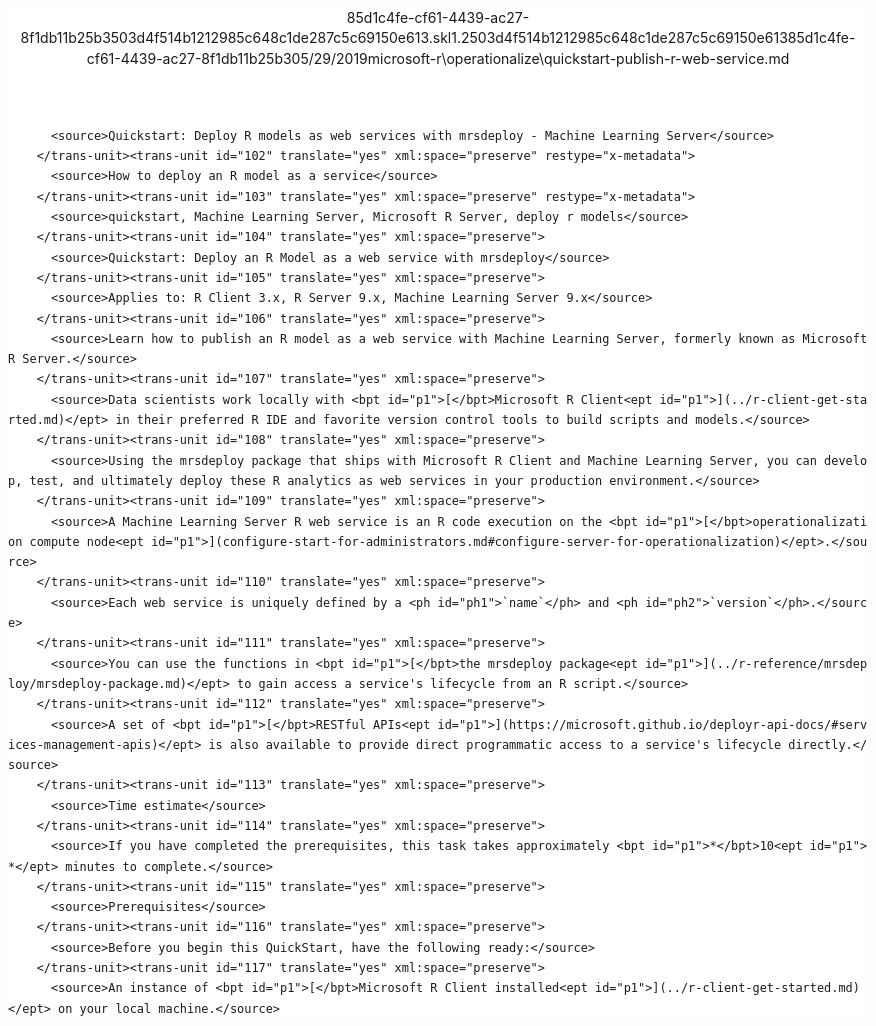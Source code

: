 <?xml version="1.0"?><xliff version="1.2" xmlns="urn:oasis:names:tc:xliff:document:1.2" xmlns:xsi="http://www.w3.org/2001/XMLSchema-instance" xsi:schemaLocation="urn:oasis:names:tc:xliff:document:1.2 xliff-core-1.2-transitional.xsd"><file datatype="xml" original="quickstart-publish-r-web-service.md" source-language="en-US" target-language="en-US"><header><tool tool-id="mdxliff" tool-name="mdxliff" tool-version="1.0-8ab897d" tool-company="Microsoft" /><xliffext:skl_file_name xmlns:xliffext="urn:microsoft:content:schema:xliffextensions">85d1c4fe-cf61-4439-ac27-8f1db11b25b3503d4f514b1212985c648c1de287c5c69150e613.skl</xliffext:skl_file_name><xliffext:version xmlns:xliffext="urn:microsoft:content:schema:xliffextensions">1.2</xliffext:version><xliffext:ms.openlocfilehash xmlns:xliffext="urn:microsoft:content:schema:xliffextensions">503d4f514b1212985c648c1de287c5c69150e613</xliffext:ms.openlocfilehash><xliffext:ms.sourcegitcommit xmlns:xliffext="urn:microsoft:content:schema:xliffextensions">85d1c4fe-cf61-4439-ac27-8f1db11b25b3</xliffext:ms.sourcegitcommit><xliffext:ms.lasthandoff xmlns:xliffext="urn:microsoft:content:schema:xliffextensions">05/29/2019</xliffext:ms.lasthandoff><xliffext:ms.openlocfilepath xmlns:xliffext="urn:microsoft:content:schema:xliffextensions">microsoft-r\operationalize\quickstart-publish-r-web-service.md</xliffext:ms.openlocfilepath></header><body><group id="content" extype="content"><trans-unit id="101" translate="yes" xml:space="preserve" restype="x-metadata">
          <source>Quickstart: Deploy R models as web services with mrsdeploy - Machine Learning Server</source>
        </trans-unit><trans-unit id="102" translate="yes" xml:space="preserve" restype="x-metadata">
          <source>How to deploy an R model as a service</source>
        </trans-unit><trans-unit id="103" translate="yes" xml:space="preserve" restype="x-metadata">
          <source>quickstart, Machine Learning Server, Microsoft R Server, deploy r models</source>
        </trans-unit><trans-unit id="104" translate="yes" xml:space="preserve">
          <source>Quickstart: Deploy an R Model as a web service with mrsdeploy</source>
        </trans-unit><trans-unit id="105" translate="yes" xml:space="preserve">
          <source>Applies to: R Client 3.x, R Server 9.x, Machine Learning Server 9.x</source>
        </trans-unit><trans-unit id="106" translate="yes" xml:space="preserve">
          <source>Learn how to publish an R model as a web service with Machine Learning Server, formerly known as Microsoft R Server.</source>
        </trans-unit><trans-unit id="107" translate="yes" xml:space="preserve">
          <source>Data scientists work locally with <bpt id="p1">[</bpt>Microsoft R Client<ept id="p1">](../r-client-get-started.md)</ept> in their preferred R IDE and favorite version control tools to build scripts and models.</source>
        </trans-unit><trans-unit id="108" translate="yes" xml:space="preserve">
          <source>Using the mrsdeploy package that ships with Microsoft R Client and Machine Learning Server, you can develop, test, and ultimately deploy these R analytics as web services in your production environment.</source>
        </trans-unit><trans-unit id="109" translate="yes" xml:space="preserve">
          <source>A Machine Learning Server R web service is an R code execution on the <bpt id="p1">[</bpt>operationalization compute node<ept id="p1">](configure-start-for-administrators.md#configure-server-for-operationalization)</ept>.</source>
        </trans-unit><trans-unit id="110" translate="yes" xml:space="preserve">
          <source>Each web service is uniquely defined by a <ph id="ph1">`name`</ph> and <ph id="ph2">`version`</ph>.</source>
        </trans-unit><trans-unit id="111" translate="yes" xml:space="preserve">
          <source>You can use the functions in <bpt id="p1">[</bpt>the mrsdeploy package<ept id="p1">](../r-reference/mrsdeploy/mrsdeploy-package.md)</ept> to gain access a service's lifecycle from an R script.</source>
        </trans-unit><trans-unit id="112" translate="yes" xml:space="preserve">
          <source>A set of <bpt id="p1">[</bpt>RESTful APIs<ept id="p1">](https://microsoft.github.io/deployr-api-docs/#services-management-apis)</ept> is also available to provide direct programmatic access to a service's lifecycle directly.</source>
        </trans-unit><trans-unit id="113" translate="yes" xml:space="preserve">
          <source>Time estimate</source>
        </trans-unit><trans-unit id="114" translate="yes" xml:space="preserve">
          <source>If you have completed the prerequisites, this task takes approximately <bpt id="p1">*</bpt>10<ept id="p1">*</ept> minutes to complete.</source>
        </trans-unit><trans-unit id="115" translate="yes" xml:space="preserve">
          <source>Prerequisites</source>
        </trans-unit><trans-unit id="116" translate="yes" xml:space="preserve">
          <source>Before you begin this QuickStart, have the following ready:</source>
        </trans-unit><trans-unit id="117" translate="yes" xml:space="preserve">
          <source>An instance of <bpt id="p1">[</bpt>Microsoft R Client installed<ept id="p1">](../r-client-get-started.md)</ept> on your local machine.</source>